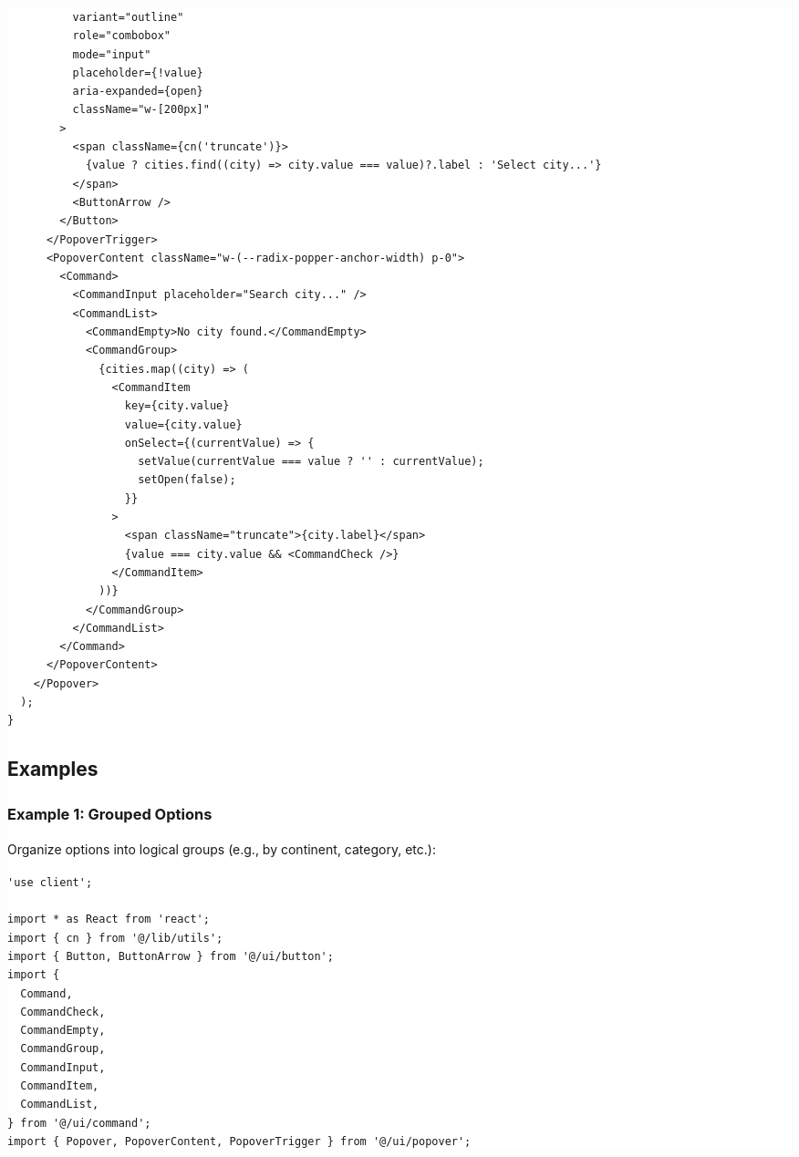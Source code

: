 ```tsx
          variant="outline"
          role="combobox"
          mode="input"
          placeholder={!value}
          aria-expanded={open}
          className="w-[200px]"
        >
          <span className={cn('truncate')}>
            {value ? cities.find((city) => city.value === value)?.label : 'Select city...'}
          </span>
          <ButtonArrow />
        </Button>
      </PopoverTrigger>
      <PopoverContent className="w-(--radix-popper-anchor-width) p-0">
        <Command>
          <CommandInput placeholder="Search city..." />
          <CommandList>
            <CommandEmpty>No city found.</CommandEmpty>
            <CommandGroup>
              {cities.map((city) => (
                <CommandItem
                  key={city.value}
                  value={city.value}
                  onSelect={(currentValue) => {
                    setValue(currentValue === value ? '' : currentValue);
                    setOpen(false);
                  }}
                >
                  <span className="truncate">{city.label}</span>
                  {value === city.value && <CommandCheck />}
                </CommandItem>
              ))}
            </CommandGroup>
          </CommandList>
        </Command>
      </PopoverContent>
    </Popover>
  );
}
```

## Examples

### Example 1: Grouped Options

Organize options into logical groups (e.g., by continent, category, etc.):

```tsx
'use client';

import * as React from 'react';
import { cn } from '@/lib/utils';
import { Button, ButtonArrow } from '@/ui/button';
import {
  Command,
  CommandCheck,
  CommandEmpty,
  CommandGroup,
  CommandInput,
  CommandItem,
  CommandList,
} from '@/ui/command';
import { Popover, PopoverContent, PopoverTrigger } from '@/ui/popover';
```